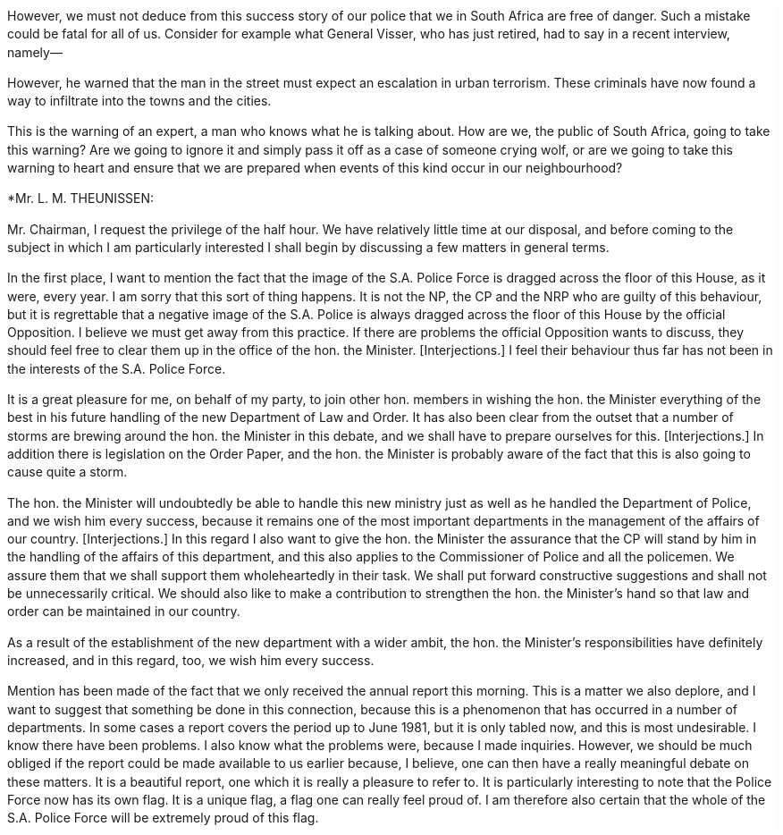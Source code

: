 <p>However, we must not deduce from this success story of our police that we in South Africa are free of danger. Such a mistake could be fatal for all of us. Consider for example what General Visser, who has just retired, had to say in a recent interview, namely&#x2014;</p>

<block name="quote">However, he warned that the man in the street must expect an escalation in urban terrorism. These criminals have now found a way to infiltrate into the towns and the cities.</block>

<p>This is the warning of an expert, a man who knows what he is talking about. How are we, the public of South Africa, going to take this warning? Are we going to ignore it and simply pass it off as a case of someone crying wolf, or are we going to take this warning to heart and ensure that we are prepared when events of this kind occur in our neighbourhood?</p>

</speech>

<speech by="#theunissen">

<from>*Mr. <person refersTo="hansard_za">L. M. THEUNISSEN</person>:</from>

<p>Mr. Chairman, I request the privilege of the half hour. We have relatively little time at our disposal, and before coming to the subject in which I am particularly interested I shall begin by discussing a few matters in general terms.</p>

<p>In the first place, I want to mention the fact that the image of the S.A. Police Force is dragged across the floor of this House, as it were, every year. I am sorry that this sort of thing happens. It is not the NP, the CP and the NRP who are guilty of this behaviour, but it is regrettable that a negative image of the S.A. Police is always dragged across the floor of this House by the official Opposition. I believe we must get away from this practice. If there are problems the official Opposition wants to discuss, they should feel free to clear them up in the office of the hon. the Minister. [Interjections.] I feel their behaviour thus far has not been in the interests of the S.A. Police Force.</p>

<p>It is a great pleasure for me, on behalf of my party, to join other hon. members in wishing the hon. the Minister everything of the best in his future handling of the new Department of Law and Order. It has also been clear from the outset that a number of storms are brewing around the hon. the Minister in this debate, and we shall have to prepare ourselves for this. [Interjections.] In addition there is legislation on the Order Paper, and the hon. the Minister is probably aware of the fact that this is also going to cause quite a storm.</p>

<p>The hon. the Minister will undoubtedly be able to handle this new ministry just as well as he handled the Department of Police, and we wish him every success, because it remains one of the most important departments in the management of the affairs of our country. [Interjections.] In this regard I also want to give the hon. the Minister the assurance that the CP will stand by him in the handling of the affairs of this department, and this also applies to the Commissioner of Police and all the policemen. We assure them that we shall support them wholeheartedly in their task. We shall put forward constructive suggestions and shall not be unnecessarily critical. We should also like to make a contribution to strengthen the hon. the Minister&#x2019;s hand so that law and order can be maintained in our country.</p>

<p>As a result of the establishment of the new department with a wider ambit, the hon. the Minister&#x2019;s responsibilities have definitely increased, and in this regard, too, we wish him every success.</p>

<p>Mention has been made of the fact that we only received the annual report this morning. <span class="col_6315-6316" refersTo="page_1492"/>This is a matter we also deplore, and I want to suggest that something be done in this connection, because this is a phenomenon that has occurred in a number of departments. In some cases a report covers the period up to June 1981, but it is only tabled now, and this is most undesirable. I know there have been problems. I also know what the problems were, because I made inquiries. However, we should be much obliged if the report could be made available to us earlier because, I believe, one can then have a really meaningful debate on these matters. It is a beautiful report, one which it is really a pleasure to refer to. It is particularly interesting to note that the Police Force now has its own flag. It is a unique flag, a flag one can really feel proud of. I am therefore also certain that the whole of the S.A. Police Force will be extremely proud of this flag.</p>
